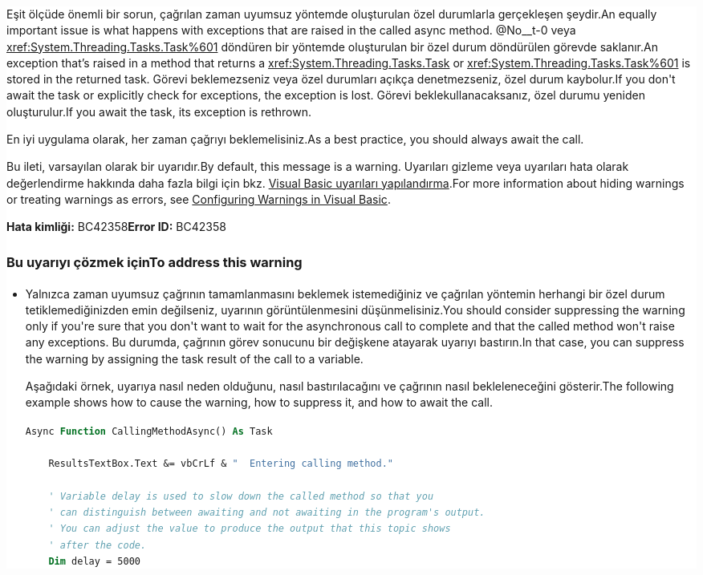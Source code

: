  <span data-ttu-id="b2c94-110">Eşit ölçüde önemli bir sorun, çağrılan zaman uyumsuz yöntemde oluşturulan özel durumlarla gerçekleşen şeydir.</span><span class="sxs-lookup"><span data-stu-id="b2c94-110">An equally important issue is what happens with exceptions that are raised in the called async method.</span></span> <span data-ttu-id="b2c94-111">@No__t-0 veya <xref:System.Threading.Tasks.Task%601> döndüren bir yöntemde oluşturulan bir özel durum döndürülen görevde saklanır.</span><span class="sxs-lookup"><span data-stu-id="b2c94-111">An exception that’s raised in a method that returns a <xref:System.Threading.Tasks.Task> or  <xref:System.Threading.Tasks.Task%601> is stored in the returned task.</span></span> <span data-ttu-id="b2c94-112">Görevi beklemezseniz veya özel durumları açıkça denetmezseniz, özel durum kaybolur.</span><span class="sxs-lookup"><span data-stu-id="b2c94-112">If you don't await the task or explicitly check for exceptions, the exception is lost.</span></span> <span data-ttu-id="b2c94-113">Görevi beklekullanacaksanız, özel durumu yeniden oluşturulur.</span><span class="sxs-lookup"><span data-stu-id="b2c94-113">If you await the task, its exception is rethrown.</span></span>  
  
 <span data-ttu-id="b2c94-114">En iyi uygulama olarak, her zaman çağrıyı beklemelisiniz.</span><span class="sxs-lookup"><span data-stu-id="b2c94-114">As a best practice, you should always await the call.</span></span>  
  
 <span data-ttu-id="b2c94-115">Bu ileti, varsayılan olarak bir uyarıdır.</span><span class="sxs-lookup"><span data-stu-id="b2c94-115">By default, this message is a warning.</span></span> <span data-ttu-id="b2c94-116">Uyarıları gizleme veya uyarıları hata olarak değerlendirme hakkında daha fazla bilgi için bkz. [Visual Basic uyarıları yapılandırma](/visualstudio/ide/configuring-warnings-in-visual-basic).</span><span class="sxs-lookup"><span data-stu-id="b2c94-116">For more information about hiding warnings or treating warnings as errors, see [Configuring Warnings in Visual Basic](/visualstudio/ide/configuring-warnings-in-visual-basic).</span></span>  
  
 <span data-ttu-id="b2c94-117">**Hata kimliği:** BC42358</span><span class="sxs-lookup"><span data-stu-id="b2c94-117">**Error ID:** BC42358</span></span>  
  
### <a name="to-address-this-warning"></a><span data-ttu-id="b2c94-118">Bu uyarıyı çözmek için</span><span class="sxs-lookup"><span data-stu-id="b2c94-118">To address this warning</span></span>  
  
- <span data-ttu-id="b2c94-119">Yalnızca zaman uyumsuz çağrının tamamlanmasını beklemek istemediğiniz ve çağrılan yöntemin herhangi bir özel durum tetiklemediğinizden emin değilseniz, uyarının görüntülenmesini düşünmelisiniz.</span><span class="sxs-lookup"><span data-stu-id="b2c94-119">You should consider suppressing the warning only if you're sure that you don't want to wait for the asynchronous call to complete and that the called method won't raise any exceptions.</span></span> <span data-ttu-id="b2c94-120">Bu durumda, çağrının görev sonucunu bir değişkene atayarak uyarıyı bastırın.</span><span class="sxs-lookup"><span data-stu-id="b2c94-120">In that case, you can suppress the warning by assigning the task result of the call to a variable.</span></span>  
  
     <span data-ttu-id="b2c94-121">Aşağıdaki örnek, uyarıya nasıl neden olduğunu, nasıl bastırılacağını ve çağrının nasıl bekleleneceğini gösterir.</span><span class="sxs-lookup"><span data-stu-id="b2c94-121">The following example shows how to cause the warning, how to suppress it, and how to await the call.</span></span>  
  
    ```vb  
    Async Function CallingMethodAsync() As Task  
  
        ResultsTextBox.Text &= vbCrLf & "  Entering calling method."  
  
        ' Variable delay is used to slow down the called method so that you  
        ' can distinguish between awaiting and not awaiting in the program's output.   
        ' You can adjust the value to produce the output that this topic shows   
        ' after the code.  
        Dim delay = 5000  
  